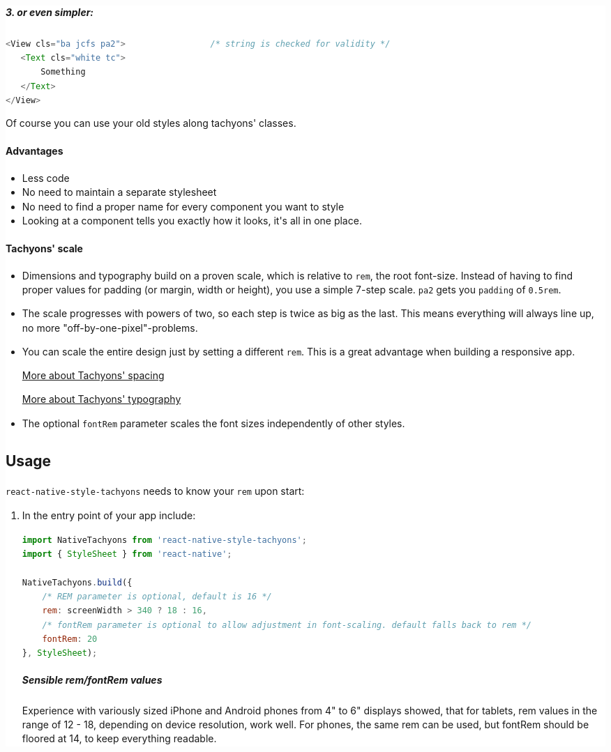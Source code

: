 ##### 3. or even simpler:

```javascript
<View cls="ba jcfs pa2">                 /* string is checked for validity */
   <Text cls="white tc">
       Something
   </Text>
</View>
```
Of course you can use your old styles along tachyons' classes.

#### Advantages
* Less code
* No need to maintain a separate stylesheet
* No need to find a proper name for every component you want to style
* Looking at a component tells you exactly how it looks, it's all in one place.

#### Tachyons' scale
* Dimensions and typography build on a proven scale, which is relative to `rem`, the root font-size. Instead of having to find proper values for padding (or margin, width or height), you use a simple 7-step scale. `pa2` gets you `padding` of `0.5rem`.

* The scale progresses with powers of two, so each step is twice as big as the last. This means everything will always line up, no more "off-by-one-pixel"-problems.

* You can scale the entire design just by setting a different `rem`. This is a great advantage when building a responsive app.

   [More about Tachyons' spacing](http://tachyons.io/docs/layout/spacing/)

   [More about Tachyons' typography](http://tachyons.io/docs/typography/scale/)

* The optional `fontRem` parameter scales the font sizes independently of other styles.


## Usage
`react-native-style-tachyons` needs to know your `rem` upon start:

1. In the entry point of your app include:

   ```javascript
   import NativeTachyons from 'react-native-style-tachyons';
   import { StyleSheet } from 'react-native';

   NativeTachyons.build({
       /* REM parameter is optional, default is 16 */
       rem: screenWidth > 340 ? 18 : 16,
       /* fontRem parameter is optional to allow adjustment in font-scaling. default falls back to rem */
       fontRem: 20
   }, StyleSheet);
   ```

   ##### Sensible rem/fontRem values
   Experience with variously sized iPhone and Android phones from 4" to 6" displays showed,
   that for tablets, rem values in the range of 12 - 18, depending on device resolution, work well.
   For phones, the same rem can be used, but fontRem should be floored at 14, to keep everything readable.

